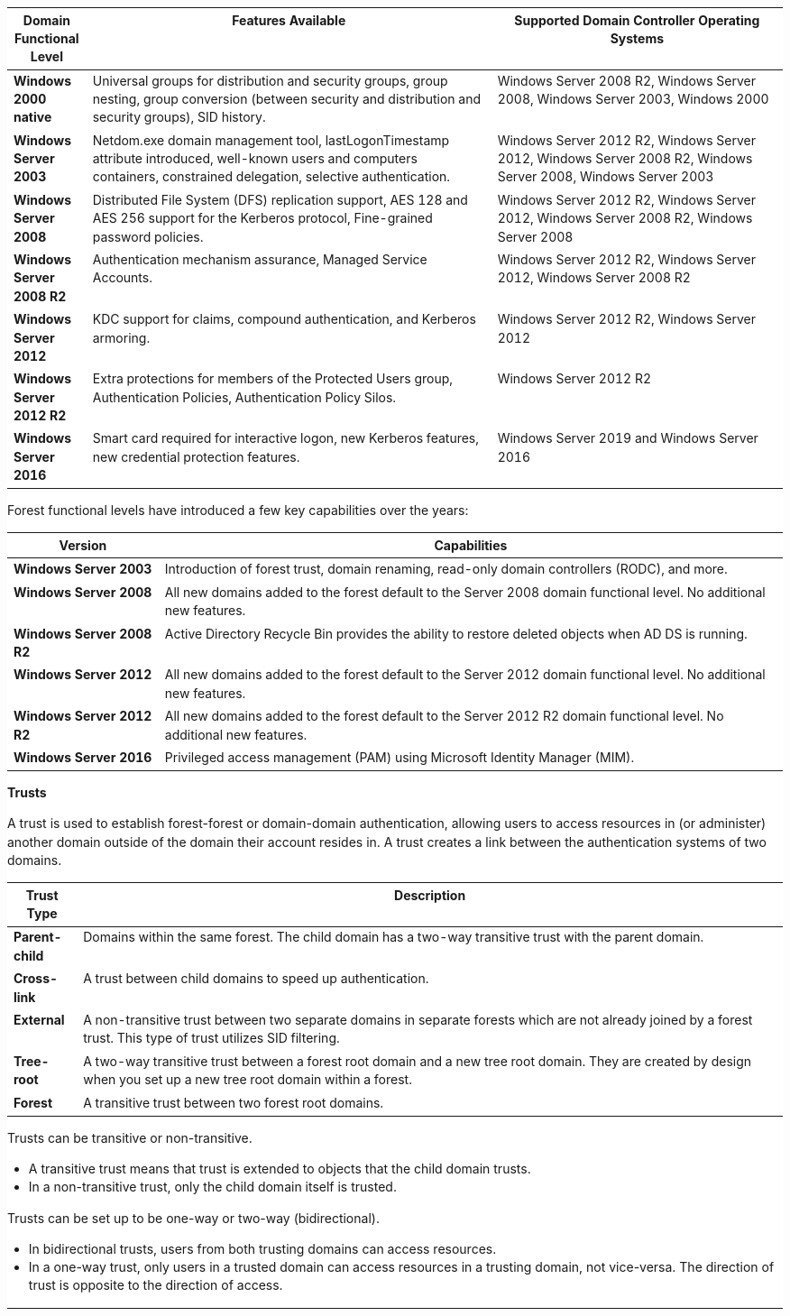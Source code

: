 | **Domain Functional Level** | **Features Available** | **Supported Domain Controller Operating Systems** |
| --- | --- | --- |
| **Windows 2000 native** | Universal groups for distribution and security groups, group nesting, group conversion (between security and distribution and security groups), SID history. | Windows Server 2008 R2, Windows Server 2008, Windows Server 2003, Windows 2000 |
| **Windows Server 2003** | Netdom.exe domain management tool, lastLogonTimestamp attribute introduced, well-known users and computers containers, constrained delegation, selective authentication. | Windows Server 2012 R2, Windows Server 2012, Windows Server 2008 R2, Windows Server 2008, Windows Server 2003 |
| **Windows Server 2008** | Distributed File System (DFS) replication support, AES 128 and AES 256 support for the Kerberos protocol, Fine-grained password policies. | Windows Server 2012 R2, Windows Server 2012, Windows Server 2008 R2, Windows Server 2008 |
| **Windows Server 2008 R2** | Authentication mechanism assurance, Managed Service Accounts. | Windows Server 2012 R2, Windows Server 2012, Windows Server 2008 R2 |
| **Windows Server 2012** | KDC support for claims, compound authentication, and Kerberos armoring. | Windows Server 2012 R2, Windows Server 2012 |
| **Windows Server 2012 R2** | Extra protections for members of the Protected Users group, Authentication Policies, Authentication Policy Silos. | Windows Server 2012 R2 |
| **Windows Server 2016** | Smart card required for interactive logon, new Kerberos features, new credential protection features. | Windows Server 2019 and Windows Server 2016 |

Forest functional levels have introduced a few key capabilities over the years:

| **Version** | **Capabilities** |
| --- | --- |
| **Windows Server 2003** | Introduction of forest trust, domain renaming, read-only domain controllers (RODC), and more. |
| **Windows Server 2008** | All new domains added to the forest default to the Server 2008 domain functional level. No additional new features. |
| **Windows Server 2008 R2** | Active Directory Recycle Bin provides the ability to restore deleted objects when AD DS is running. |
| **Windows Server 2012** | All new domains added to the forest default to the Server 2012 domain functional level. No additional new features. |
| **Windows Server 2012 R2** | All new domains added to the forest default to the Server 2012 R2 domain functional level. No additional new features. |
| **Windows Server 2016** | Privileged access management (PAM) using Microsoft Identity Manager (MIM). |

**Trusts**

A trust is used to establish forest-forest or domain-domain authentication, allowing users to access resources in (or administer) another domain outside of the domain their account resides in. A trust creates a link between the authentication systems of two domains.

| **Trust Type** | **Description** |
| --- | --- |
| **Parent-child** | Domains within the same forest. The child domain has a two-way transitive trust with the parent domain. |
| **Cross-link** | A trust between child domains to speed up authentication. |
| **External** | A non-transitive trust between two separate domains in separate forests which are not already joined by a forest trust. This type of trust utilizes SID filtering. |
| **Tree-root** | A two-way transitive trust between a forest root domain and a new tree root domain. They are created by design when you set up a new tree root domain within a forest. |
| **Forest** | A transitive trust between two forest root domains. |

Trusts can be transitive or non-transitive.

- A transitive trust means that trust is extended to objects that the child domain trusts.
- In a non-transitive trust, only the child domain itself is trusted.

Trusts can be set up to be one-way or two-way (bidirectional).

- In bidirectional trusts, users from both trusting domains can access resources.
- In a one-way trust, only users in a trusted domain can access resources in a trusting domain, not vice-versa. The direction of trust is opposite to the direction of access.

---